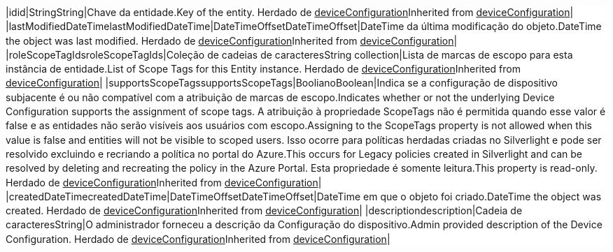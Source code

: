 |<span data-ttu-id="95bd7-135">id</span><span class="sxs-lookup"><span data-stu-id="95bd7-135">id</span></span>|<span data-ttu-id="95bd7-136">String</span><span class="sxs-lookup"><span data-stu-id="95bd7-136">String</span></span>|<span data-ttu-id="95bd7-137">Chave da entidade.</span><span class="sxs-lookup"><span data-stu-id="95bd7-137">Key of the entity.</span></span> <span data-ttu-id="95bd7-138">Herdado de [deviceConfiguration](../resources/intune-deviceconfig-deviceconfiguration.md)</span><span class="sxs-lookup"><span data-stu-id="95bd7-138">Inherited from [deviceConfiguration](../resources/intune-deviceconfig-deviceconfiguration.md)</span></span>|
|<span data-ttu-id="95bd7-139">lastModifiedDateTime</span><span class="sxs-lookup"><span data-stu-id="95bd7-139">lastModifiedDateTime</span></span>|<span data-ttu-id="95bd7-140">DateTimeOffset</span><span class="sxs-lookup"><span data-stu-id="95bd7-140">DateTimeOffset</span></span>|<span data-ttu-id="95bd7-141">DateTime da última modificação do objeto.</span><span class="sxs-lookup"><span data-stu-id="95bd7-141">DateTime the object was last modified.</span></span> <span data-ttu-id="95bd7-142">Herdado de [deviceConfiguration](../resources/intune-deviceconfig-deviceconfiguration.md)</span><span class="sxs-lookup"><span data-stu-id="95bd7-142">Inherited from [deviceConfiguration](../resources/intune-deviceconfig-deviceconfiguration.md)</span></span>|
|<span data-ttu-id="95bd7-143">roleScopeTagIds</span><span class="sxs-lookup"><span data-stu-id="95bd7-143">roleScopeTagIds</span></span>|<span data-ttu-id="95bd7-144">Coleção de cadeias de caracteres</span><span class="sxs-lookup"><span data-stu-id="95bd7-144">String collection</span></span>|<span data-ttu-id="95bd7-145">Lista de marcas de escopo para esta instância de entidade.</span><span class="sxs-lookup"><span data-stu-id="95bd7-145">List of Scope Tags for this Entity instance.</span></span> <span data-ttu-id="95bd7-146">Herdado de [deviceConfiguration](../resources/intune-deviceconfig-deviceconfiguration.md)</span><span class="sxs-lookup"><span data-stu-id="95bd7-146">Inherited from [deviceConfiguration](../resources/intune-deviceconfig-deviceconfiguration.md)</span></span>|
|<span data-ttu-id="95bd7-147">supportsScopeTags</span><span class="sxs-lookup"><span data-stu-id="95bd7-147">supportsScopeTags</span></span>|<span data-ttu-id="95bd7-148">Booliano</span><span class="sxs-lookup"><span data-stu-id="95bd7-148">Boolean</span></span>|<span data-ttu-id="95bd7-149">Indica se a configuração de dispositivo subjacente é ou não compatível com a atribuição de marcas de escopo.</span><span class="sxs-lookup"><span data-stu-id="95bd7-149">Indicates whether or not the underlying Device Configuration supports the assignment of scope tags.</span></span> <span data-ttu-id="95bd7-150">A atribuição à propriedade ScopeTags não é permitida quando esse valor é false e as entidades não serão visíveis aos usuários com escopo.</span><span class="sxs-lookup"><span data-stu-id="95bd7-150">Assigning to the ScopeTags property is not allowed when this value is false and entities will not be visible to scoped users.</span></span> <span data-ttu-id="95bd7-151">Isso ocorre para políticas herdadas criadas no Silverlight e pode ser resolvido excluindo e recriando a política no portal do Azure.</span><span class="sxs-lookup"><span data-stu-id="95bd7-151">This occurs for Legacy policies created in Silverlight and can be resolved by deleting and recreating the policy in the Azure Portal.</span></span> <span data-ttu-id="95bd7-152">Esta propriedade é somente leitura.</span><span class="sxs-lookup"><span data-stu-id="95bd7-152">This property is read-only.</span></span> <span data-ttu-id="95bd7-153">Herdado de [deviceConfiguration](../resources/intune-deviceconfig-deviceconfiguration.md)</span><span class="sxs-lookup"><span data-stu-id="95bd7-153">Inherited from [deviceConfiguration](../resources/intune-deviceconfig-deviceconfiguration.md)</span></span>|
|<span data-ttu-id="95bd7-154">createdDateTime</span><span class="sxs-lookup"><span data-stu-id="95bd7-154">createdDateTime</span></span>|<span data-ttu-id="95bd7-155">DateTimeOffset</span><span class="sxs-lookup"><span data-stu-id="95bd7-155">DateTimeOffset</span></span>|<span data-ttu-id="95bd7-156">DateTime em que o objeto foi criado.</span><span class="sxs-lookup"><span data-stu-id="95bd7-156">DateTime the object was created.</span></span> <span data-ttu-id="95bd7-157">Herdado de [deviceConfiguration](../resources/intune-deviceconfig-deviceconfiguration.md)</span><span class="sxs-lookup"><span data-stu-id="95bd7-157">Inherited from [deviceConfiguration](../resources/intune-deviceconfig-deviceconfiguration.md)</span></span>|
|<span data-ttu-id="95bd7-158">description</span><span class="sxs-lookup"><span data-stu-id="95bd7-158">description</span></span>|<span data-ttu-id="95bd7-159">Cadeia de caracteres</span><span class="sxs-lookup"><span data-stu-id="95bd7-159">String</span></span>|<span data-ttu-id="95bd7-160">O administrador forneceu a descrição da Configuração do dispositivo.</span><span class="sxs-lookup"><span data-stu-id="95bd7-160">Admin provided description of the Device Configuration.</span></span> <span data-ttu-id="95bd7-161">Herdado de [deviceConfiguration](../resources/intune-deviceconfig-deviceconfiguration.md)</span><span class="sxs-lookup"><span data-stu-id="95bd7-161">Inherited from [deviceConfiguration](../resources/intune-deviceconfig-deviceconfiguration.md)</span></span>|